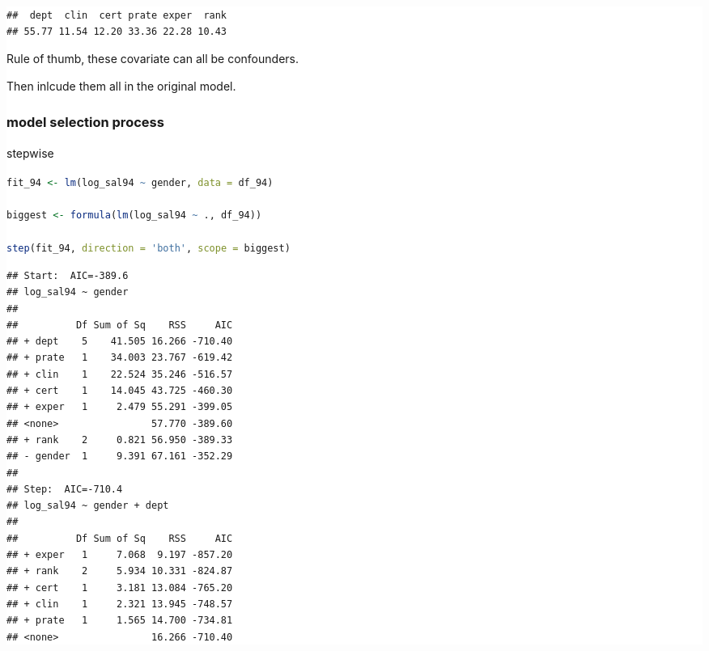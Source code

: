     ##  dept  clin  cert prate exper  rank 
    ## 55.77 11.54 12.20 33.36 22.28 10.43

Rule of thumb, these covariate can all be confounders.

Then inlcude them all in the original model.

### model selection process

stepwise

``` r
fit_94 <- lm(log_sal94 ~ gender, data = df_94)

biggest <- formula(lm(log_sal94 ~ ., df_94))

step(fit_94, direction = 'both', scope = biggest)
```

    ## Start:  AIC=-389.6
    ## log_sal94 ~ gender
    ## 
    ##          Df Sum of Sq    RSS     AIC
    ## + dept    5    41.505 16.266 -710.40
    ## + prate   1    34.003 23.767 -619.42
    ## + clin    1    22.524 35.246 -516.57
    ## + cert    1    14.045 43.725 -460.30
    ## + exper   1     2.479 55.291 -399.05
    ## <none>                57.770 -389.60
    ## + rank    2     0.821 56.950 -389.33
    ## - gender  1     9.391 67.161 -352.29
    ## 
    ## Step:  AIC=-710.4
    ## log_sal94 ~ gender + dept
    ## 
    ##          Df Sum of Sq    RSS     AIC
    ## + exper   1     7.068  9.197 -857.20
    ## + rank    2     5.934 10.331 -824.87
    ## + cert    1     3.181 13.084 -765.20
    ## + clin    1     2.321 13.945 -748.57
    ## + prate   1     1.565 14.700 -734.81
    ## <none>                16.266 -710.40